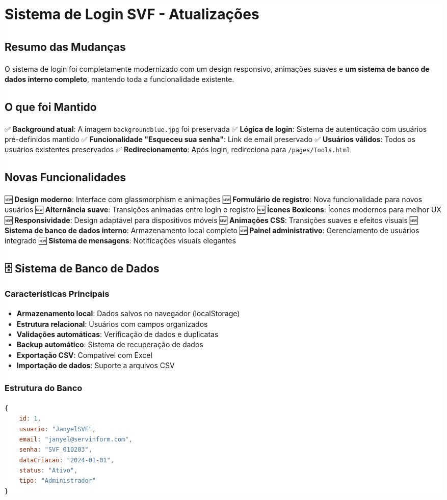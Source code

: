 # Sistema de Login SVF - Atualizações

## Resumo das Mudanças

O sistema de login foi completamente modernizado com um design responsivo, animações suaves e **um sistema de banco de dados interno completo**, mantendo toda a funcionalidade existente.

## O que foi Mantido

✅ **Background atual**: A imagem `backgroundblue.jpg` foi preservada
✅ **Lógica de login**: Sistema de autenticação com usuários pré-definidos mantido
✅ **Funcionalidade "Esqueceu sua senha"**: Link de email preservado
✅ **Usuários válidos**: Todos os usuários existentes preservados
✅ **Redirecionamento**: Após login, redireciona para `/pages/Tools.html`

## Novas Funcionalidades

🆕 **Design moderno**: Interface com glassmorphism e animações
🆕 **Formulário de registro**: Nova funcionalidade para novos usuários
🆕 **Alternância suave**: Transições animadas entre login e registro
🆕 **Ícones Boxicons**: Ícones modernos para melhor UX
🆕 **Responsividade**: Design adaptável para dispositivos móveis
🆕 **Animações CSS**: Transições suaves e efeitos visuais
🆕 **Sistema de banco de dados interno**: Armazenamento local completo
🆕 **Painel administrativo**: Gerenciamento de usuários integrado
🆕 **Sistema de mensagens**: Notificações visuais elegantes

## 🗄️ Sistema de Banco de Dados

### **Características Principais**
- **Armazenamento local**: Dados salvos no navegador (localStorage)
- **Estrutura relacional**: Usuários com campos organizados
- **Validações automáticas**: Verificação de dados e duplicatas
- **Backup automático**: Sistema de recuperação de dados
- **Exportação CSV**: Compatível com Excel
- **Importação de dados**: Suporte a arquivos CSV

### **Estrutura do Banco**
```javascript
{
    id: 1,
    usuario: "JanyelSVF",
    email: "janyel@servinform.com",
    senha: "SVF_010203",
    dataCriacao: "2024-01-01",
    status: "Ativo",
    tipo: "Administrador"
}
```
